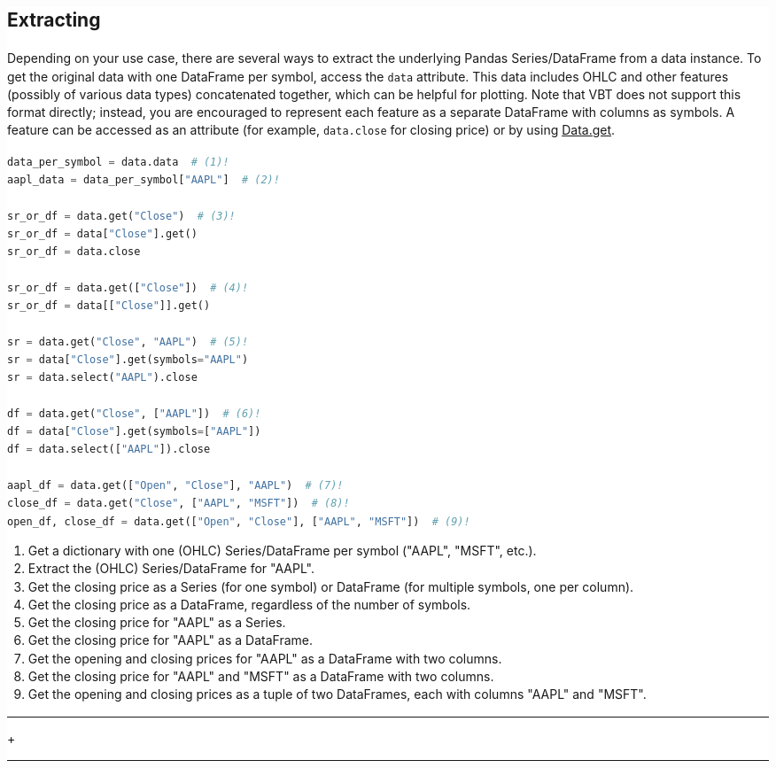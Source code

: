 ## Extracting

Depending on your use case, there are several ways to extract the underlying Pandas Series/DataFrame
from a data instance. To get the original data with one DataFrame per symbol, access the `data` attribute.
This data includes OHLC and other features (possibly of various data types) concatenated together,
which can be helpful for plotting. Note that VBT does not support this format directly;
instead, you are encouraged to represent each feature as a separate DataFrame with columns as symbols.
A feature can be accessed as an attribute (for example, `data.close` for closing price) or
by using [Data.get](https://vectorbt.pro/pvt_6d1b3986/api/data/base/#vectorbtpro.data.base.Data.get).

```python title="How to get symbol-oriented data"
data_per_symbol = data.data  # (1)!
aapl_data = data_per_symbol["AAPL"]  # (2)!

sr_or_df = data.get("Close")  # (3)!
sr_or_df = data["Close"].get()
sr_or_df = data.close

sr_or_df = data.get(["Close"])  # (4)!
sr_or_df = data[["Close"]].get()

sr = data.get("Close", "AAPL")  # (5)!
sr = data["Close"].get(symbols="AAPL")
sr = data.select("AAPL").close

df = data.get("Close", ["AAPL"])  # (6)!
df = data["Close"].get(symbols=["AAPL"])
df = data.select(["AAPL"]).close

aapl_df = data.get(["Open", "Close"], "AAPL")  # (7)!
close_df = data.get("Close", ["AAPL", "MSFT"])  # (8)!
open_df, close_df = data.get(["Open", "Close"], ["AAPL", "MSFT"])  # (9)!
```

1. Get a dictionary with one (OHLC) Series/DataFrame per symbol ("AAPL", "MSFT", etc.).
2. Extract the (OHLC) Series/DataFrame for "AAPL".
3. Get the closing price as a Series (for one symbol) or DataFrame (for multiple symbols, one per column).
4. Get the closing price as a DataFrame, regardless of the number of symbols.
5. Get the closing price for "AAPL" as a Series.
6. Get the closing price for "AAPL" as a DataFrame.
7. Get the opening and closing prices for "AAPL" as a DataFrame with two columns.
8. Get the closing price for "AAPL" and "MSFT" as a DataFrame with two columns.
9. Get the opening and closing prices as a tuple of two DataFrames, each with columns "AAPL" and "MSFT".

<div class="separator-container">
    <hr class="separator">
        <span class="separator-text">+</span>
    <hr class="separator">
</div>

